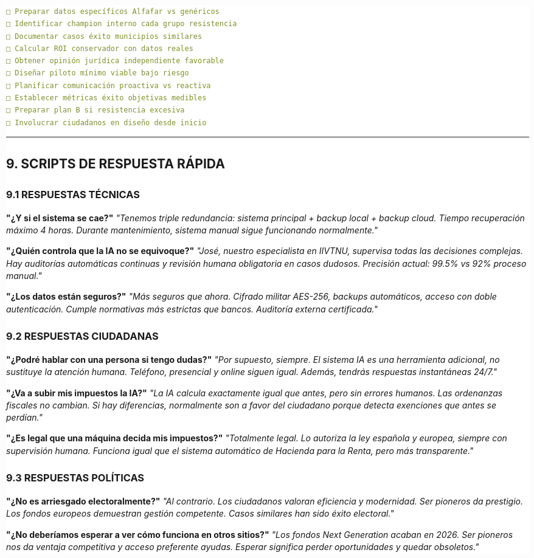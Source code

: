 ```yaml
□ Preparar datos específicos Alfafar vs genéricos
□ Identificar champion interno cada grupo resistencia  
□ Documentar casos éxito municipios similares
□ Calcular ROI conservador con datos reales
□ Obtener opinión jurídica independiente favorable
□ Diseñar piloto mínimo viable bajo riesgo
□ Planificar comunicación proactiva vs reactiva
□ Establecer métricas éxito objetivas medibles
□ Preparar plan B si resistencia excesiva
□ Involucrar ciudadanos en diseño desde inicio
```

---

## 9. SCRIPTS DE RESPUESTA RÁPIDA

### 9.1 RESPUESTAS TÉCNICAS

**"¿Y si el sistema se cae?"**
*"Tenemos triple redundancia: sistema principal + backup local + backup cloud. Tiempo recuperación máximo 4 horas. Durante mantenimiento, sistema manual sigue funcionando normalmente."*

**"¿Quién controla que la IA no se equivoque?"**
*"José, nuestro especialista en IIVTNU, supervisa todas las decisiones complejas. Hay auditorías automáticas continuas y revisión humana obligatoria en casos dudosos. Precisión actual: 99.5% vs 92% proceso manual."*

**"¿Los datos están seguros?"**
*"Más seguros que ahora. Cifrado militar AES-256, backups automáticos, acceso con doble autenticación. Cumple normativas más estrictas que bancos. Auditoría externa certificada."*

### 9.2 RESPUESTAS CIUDADANAS

**"¿Podré hablar con una persona si tengo dudas?"**
*"Por supuesto, siempre. El sistema IA es una herramienta adicional, no sustituye la atención humana. Teléfono, presencial y online siguen igual. Además, tendrás respuestas instantáneas 24/7."*

**"¿Va a subir mis impuestos la IA?"**
*"La IA calcula exactamente igual que antes, pero sin errores humanos. Las ordenanzas fiscales no cambian. Si hay diferencias, normalmente son a favor del ciudadano porque detecta exenciones que antes se perdían."*

**"¿Es legal que una máquina decida mis impuestos?"**
*"Totalmente legal. Lo autoriza la ley española y europea, siempre con supervisión humana. Funciona igual que el sistema automático de Hacienda para la Renta, pero más transparente."*

### 9.3 RESPUESTAS POLÍTICAS

**"¿No es arriesgado electoralmente?"**
*"Al contrario. Los ciudadanos valoran eficiencia y modernidad. Ser pioneros da prestigio. Los fondos europeos demuestran gestión competente. Casos similares han sido éxito electoral."*

**"¿No deberíamos esperar a ver cómo funciona en otros sitios?"**
*"Los fondos Next Generation acaban en 2026. Ser pioneros nos da ventaja competitiva y acceso preferente ayudas. Esperar significa perder oportunidades y quedar obsoletos."*
